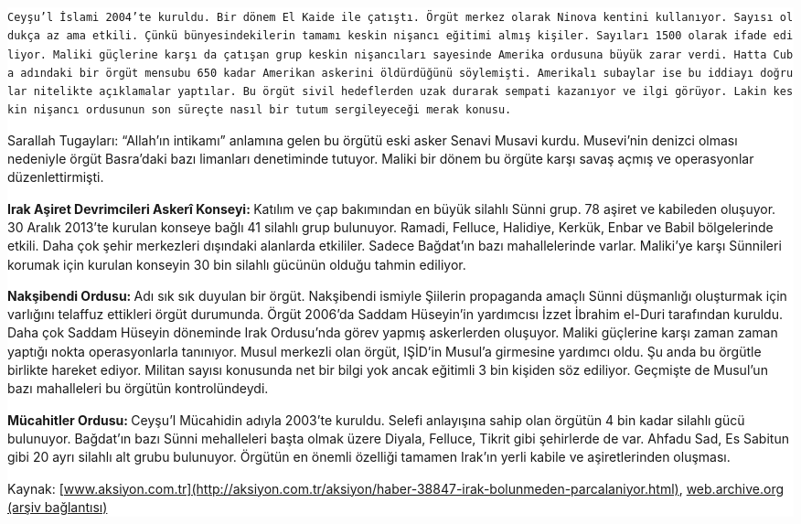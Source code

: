     Ceyşu’l İslami 2004’te kuruldu. Bir dönem El Kaide ile çatıştı. Örgüt merkez olarak Ninova kentini kullanıyor. Sayısı oldukça az ama etkili. Çünkü bünyesindekilerin tamamı keskin nişancı eğitimi almış kişiler. Sayıları 1500 olarak ifade ediliyor. Maliki güçlerine karşı da çatışan grup keskin nişancıları sayesinde Amerika ordusuna büyük zarar verdi. Hatta Cuba adındaki bir örgüt mensubu 650 kadar Amerikan askerini öldürdüğünü söylemişti. Amerikalı subaylar ise bu iddiayı doğrular nitelikte açıklamalar yaptılar. Bu örgüt sivil hedeflerden uzak durarak sempati kazanıyor ve ilgi görüyor. Lakin keskin nişancı ordusunun son süreçte nasıl bir tutum sergileyeceği merak konusu.
   </p>
   <p>
    Sarallah Tugayları: “Allah’ın intikamı” anlamına gelen bu örgütü eski asker Senavi Musavi kurdu. Musevi’nin denizci olması nedeniyle örgüt Basra’daki bazı limanları denetiminde tutuyor. Maliki bir dönem bu örgüte karşı savaş açmış ve operasyonlar düzenlettirmişti.
   </p>
   <p>
    <strong>
     Irak Aşiret Devrimcileri Askerî Konseyi:
    </strong>
    Katılım ve çap bakımından en büyük silahlı Sünni grup. 78 aşiret ve kabileden oluşuyor. 30 Aralık 2013’te kurulan konseye bağlı 41 silahlı grup bulunuyor. Ramadi, Felluce, Halidiye, Kerkük, Enbar ve Babil bölgelerinde etkili. Daha çok şehir merkezleri dışındaki alanlarda etkililer. Sadece Bağdat’ın bazı mahallelerinde varlar. Maliki’ye karşı Sünnileri korumak için kurulan konseyin 30 bin silahlı gücünün olduğu tahmin ediliyor.
   </p>
   <p>
    <strong>
     Nakşibendi Ordusu:
    </strong>
    Adı sık sık duyulan bir örgüt. Nakşibendi ismiyle Şiilerin propaganda amaçlı Sünni düşmanlığı oluşturmak için varlığını telaffuz ettikleri örgüt durumunda. Örgüt 2006’da Saddam Hüseyin’in yardımcısı İzzet İbrahim el-Duri tarafından kuruldu. Daha çok Saddam Hüseyin döneminde Irak Ordusu’nda görev yapmış askerlerden oluşuyor. Maliki güçlerine karşı zaman zaman yaptığı nokta operasyonlarla tanınıyor. Musul merkezli olan örgüt, IŞİD’in Musul’a girmesine yardımcı oldu. Şu anda bu örgütle birlikte hareket ediyor. Militan sayısı konusunda net bir bilgi yok ancak eğitimli 3 bin kişiden söz ediliyor. Geçmişte de Musul’un bazı mahalleleri bu örgütün kontrolündeydi.
   </p>
   <p>
    <strong>
     Mücahitler Ordusu:
    </strong>
    Ceyşu’l Mücahidin adıyla 2003’te kuruldu. Selefi anlayışına sahip olan örgütün 4 bin kadar silahlı gücü bulunuyor. Bağdat’ın bazı Sünni mehalleleri başta olmak üzere Diyala, Felluce, Tikrit gibi şehirlerde de var. Ahfadu Sad, Es Sabitun gibi 20 ayrı silahlı alt grubu bulunuyor. Örgütün en önemli özelliği tamamen Irak’ın yerli kabile ve aşiretlerinden oluşması.
   </p>
  </font>
 </div>
 <div>
 </div>
 <div>
 </div>
</div>


Kaynak: [www.aksiyon.com.tr](http://aksiyon.com.tr/aksiyon/haber-38847-irak-bolunmeden-parcalaniyor.html), [web.archive.org (arşiv bağlantısı)](http://web.archive.org/web/20140703114956/http://aksiyon.com.tr/aksiyon/haber-38847-irak-bolunmeden-parcalaniyor.html)
